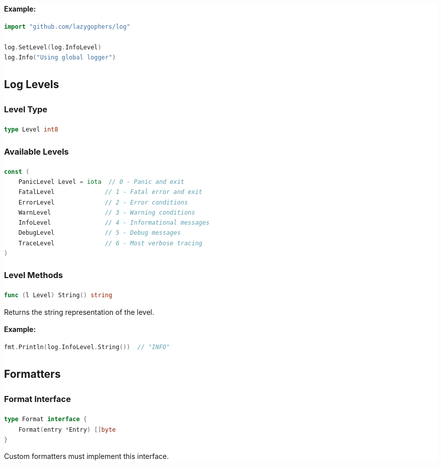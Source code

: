 **Example:**
```go
import "github.com/lazygophers/log"

log.SetLevel(log.InfoLevel)
log.Info("Using global logger")
```

## Log Levels

### Level Type

```go
type Level int8
```

### Available Levels

```go
const (
    PanicLevel Level = iota  // 0 - Panic and exit
    FatalLevel              // 1 - Fatal error and exit  
    ErrorLevel              // 2 - Error conditions
    WarnLevel               // 3 - Warning conditions
    InfoLevel               // 4 - Informational messages
    DebugLevel              // 5 - Debug messages
    TraceLevel              // 6 - Most verbose tracing
)
```

### Level Methods

```go
func (l Level) String() string
```

Returns the string representation of the level.

**Example:**
```go
fmt.Println(log.InfoLevel.String())  // "INFO"
```

## Formatters

### Format Interface

```go
type Format interface {
    Format(entry *Entry) []byte
}
```

Custom formatters must implement this interface.
